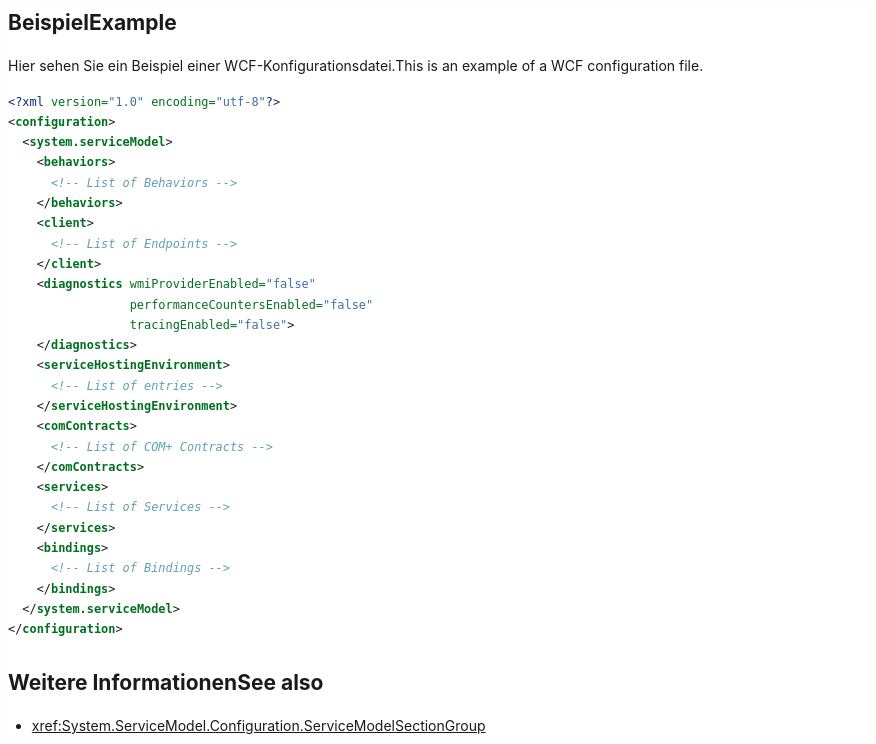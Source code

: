 ## <a name="example"></a><span data-ttu-id="75f5c-159">Beispiel</span><span class="sxs-lookup"><span data-stu-id="75f5c-159">Example</span></span>  
 <span data-ttu-id="75f5c-160">Hier sehen Sie ein Beispiel einer WCF-Konfigurationsdatei.</span><span class="sxs-lookup"><span data-stu-id="75f5c-160">This is an example of a WCF configuration file.</span></span>  
  
```xml  
<?xml version="1.0" encoding="utf-8"?>
<configuration>
  <system.serviceModel>
    <behaviors>
      <!-- List of Behaviors -->
    </behaviors>
    <client>
      <!-- List of Endpoints -->
    </client>
    <diagnostics wmiProviderEnabled="false"
                 performanceCountersEnabled="false"
                 tracingEnabled="false">
    </diagnostics>
    <serviceHostingEnvironment>
      <!-- List of entries -->
    </serviceHostingEnvironment>
    <comContracts>
      <!-- List of COM+ Contracts -->
    </comContracts>
    <services>
      <!-- List of Services -->
    </services>
    <bindings>
      <!-- List of Bindings -->
    </bindings>
  </system.serviceModel>
</configuration>
```  
  
## <a name="see-also"></a><span data-ttu-id="75f5c-161">Weitere Informationen</span><span class="sxs-lookup"><span data-stu-id="75f5c-161">See also</span></span>

- <xref:System.ServiceModel.Configuration.ServiceModelSectionGroup>
